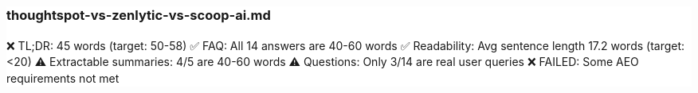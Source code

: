 ### thoughtspot-vs-zenlytic-vs-scoop-ai.md
❌ TL;DR: 45 words (target: 50-58)
✅ FAQ: All 14 answers are 40-60 words
✅ Readability: Avg sentence length 17.2 words (target: <20)
⚠️ Extractable summaries: 4/5 are 40-60 words
⚠️ Questions: Only 3/14 are real user queries
❌ FAILED: Some AEO requirements not met
